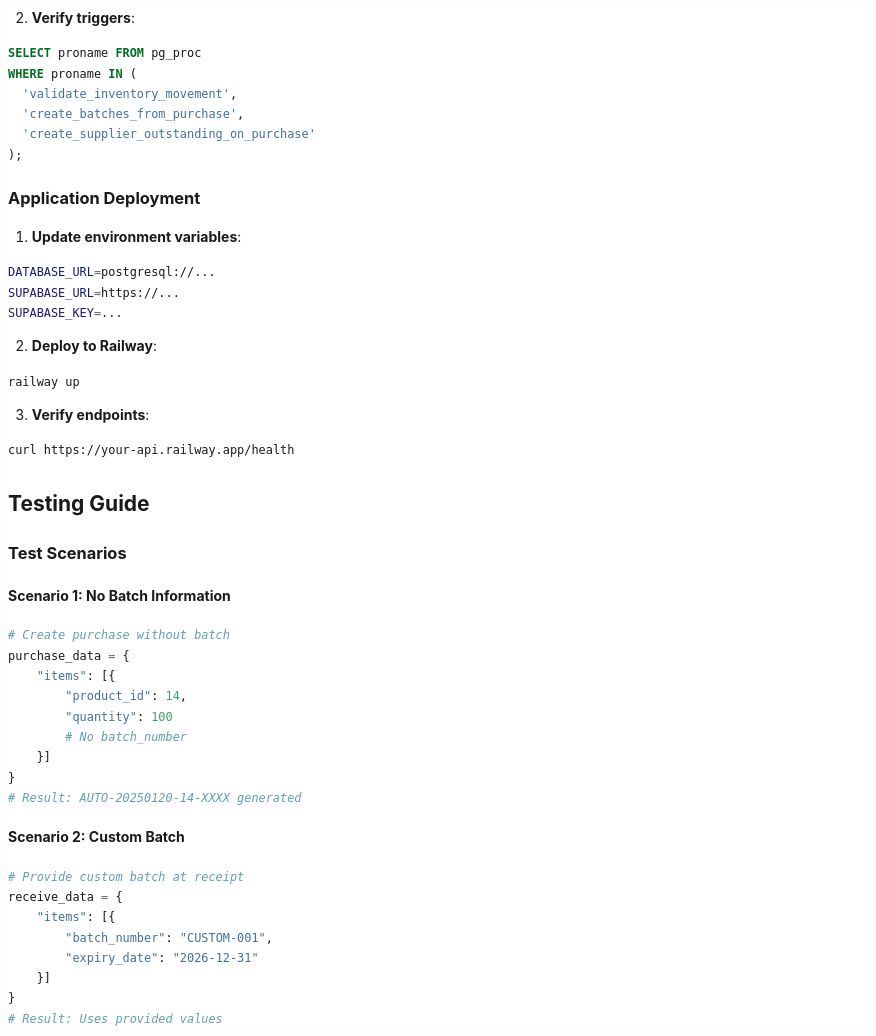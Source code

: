 2. **Verify triggers**:
```sql
SELECT proname FROM pg_proc 
WHERE proname IN (
  'validate_inventory_movement',
  'create_batches_from_purchase',
  'create_supplier_outstanding_on_purchase'
);
```

### Application Deployment

1. **Update environment variables**:
```bash
DATABASE_URL=postgresql://...
SUPABASE_URL=https://...
SUPABASE_KEY=...
```

2. **Deploy to Railway**:
```bash
railway up
```

3. **Verify endpoints**:
```bash
curl https://your-api.railway.app/health
```

## Testing Guide

### Test Scenarios

#### Scenario 1: No Batch Information
```python
# Create purchase without batch
purchase_data = {
    "items": [{
        "product_id": 14,
        "quantity": 100
        # No batch_number
    }]
}
# Result: AUTO-20250120-14-XXXX generated
```

#### Scenario 2: Custom Batch
```python
# Provide custom batch at receipt
receive_data = {
    "items": [{
        "batch_number": "CUSTOM-001",
        "expiry_date": "2026-12-31"
    }]
}
# Result: Uses provided values
```

